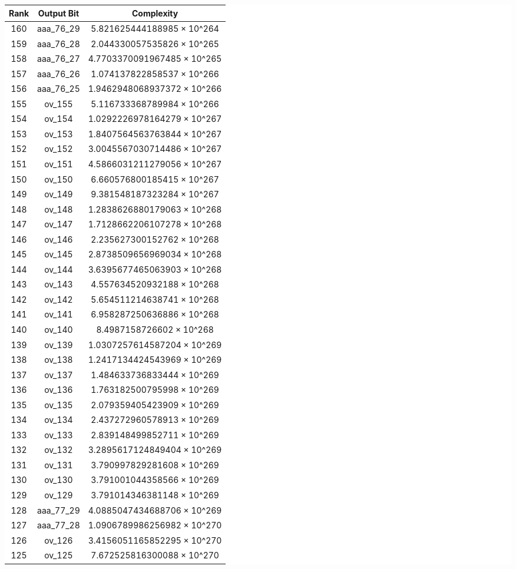 | Rank | Output Bit | Complexity |
|:----:|:----------:|:----------:|
| 160 | aaa_76_29 | 5.821625444188985 × 10^264 |
| 159 | aaa_76_28 | 2.044330057535826 × 10^265 |
| 158 | aaa_76_27 | 4.7703370091967485 × 10^265 |
| 157 | aaa_76_26 | 1.074137822858537 × 10^266 |
| 156 | aaa_76_25 | 1.9462948068937372 × 10^266 |
| 155 | ov_155 | 5.116733368789984 × 10^266 |
| 154 | ov_154 | 1.0292226978164279 × 10^267 |
| 153 | ov_153 | 1.8407564563763844 × 10^267 |
| 152 | ov_152 | 3.0045567030714486 × 10^267 |
| 151 | ov_151 | 4.5866031211279056 × 10^267 |
| 150 | ov_150 | 6.660576800185415 × 10^267 |
| 149 | ov_149 | 9.381548187323284 × 10^267 |
| 148 | ov_148 | 1.2838626880179063 × 10^268 |
| 147 | ov_147 | 1.7128662206107278 × 10^268 |
| 146 | ov_146 | 2.235627300152762 × 10^268 |
| 145 | ov_145 | 2.8738509656969034 × 10^268 |
| 144 | ov_144 | 3.6395677465063903 × 10^268 |
| 143 | ov_143 | 4.557634520932188 × 10^268 |
| 142 | ov_142 | 5.654511214638741 × 10^268 |
| 141 | ov_141 | 6.958287250636886 × 10^268 |
| 140 | ov_140 | 8.4987158726602 × 10^268 |
| 139 | ov_139 | 1.0307257614587204 × 10^269 |
| 138 | ov_138 | 1.2417134424543969 × 10^269 |
| 137 | ov_137 | 1.484633736833444 × 10^269 |
| 136 | ov_136 | 1.763182500795998 × 10^269 |
| 135 | ov_135 | 2.079359405423909 × 10^269 |
| 134 | ov_134 | 2.437272960578913 × 10^269 |
| 133 | ov_133 | 2.839148499852711 × 10^269 |
| 132 | ov_132 | 3.2895617124849404 × 10^269 |
| 131 | ov_131 | 3.790997829281608 × 10^269 |
| 130 | ov_130 | 3.791001044358566 × 10^269 |
| 129 | ov_129 | 3.791014346381148 × 10^269 |
| 128 | aaa_77_29 | 4.0885047434688706 × 10^269 |
| 127 | aaa_77_28 | 1.0906789986256982 × 10^270 |
| 126 | ov_126 | 3.4156051165852295 × 10^270 |
| 125 | ov_125 | 7.672525816300088 × 10^270 |